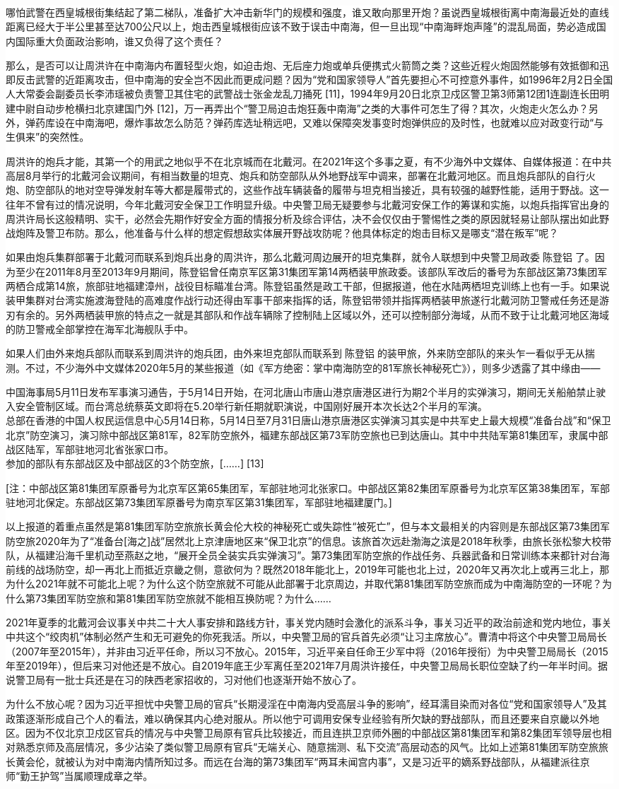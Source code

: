 </p>
 <p>
  哪怕武警在西皇城根街集结起了第二梯队，准备扩大冲击新华门的规模和强度，谁又敢向那里开炮？虽说西皇城根街离中南海最近处的直线距离已经大于半公里甚至达700公尺以上，炮击西皇城根街应该不致于误击中南海，但一旦出现“中南海畔炮声隆”的混乱局面，势必造成国内国际重大负面政治影响，谁又负得了这个责任？
 </p>
 <p>
  那么，是否可以让周洪许在中南海内布置轻型火炮，如迫击炮、无后座力炮或单兵便携式火箭筒之类？这些近程火炮固然能够有效抵御和迅即反击武警的近距离攻击，但中南海的安全岂不因此而更成问题？因为“党和国家领导人”首先要担心不可控意外事件，如1996年2月2日全国人大常委会副委员长李沛瑶被负责警卫其住宅的武警战士张金龙乱刀捅死 [11]，1994年9月20日北京卫戍区警卫第3师第12团1连副连长田明建中尉自动步枪横扫北京建国门外 [12]，万一再弄出个“警卫局迫击炮狂轰中南海”之类的大事件可怎生了得？其次，火炮走火怎么办？另外，弹药库设在中南海吧，爆炸事故怎么防范？弹药库选址稍远吧，又难以保障突发事变时炮弹供应的及时性，也就难以应对政变行动“与生俱来”的突然性。
 </p>
 <p>
  周洪许的炮兵才能，其第一个的用武之地似乎不在北京城而在北戴河。在2021年这个多事之夏，有不少海外中文媒体、自媒体报道：在中共高层8月举行的北戴河会议期间，有相当数量的坦克、炮兵和防空部队从外地野战军中调来，部署在北戴河地区。而且炮兵部队的自行火炮、防空部队的地对空导弹发射车等大都是履带式的，这些作战车辆装备的履带与坦克相当接近，具有较强的越野性能，适用于野战。这一往年不曾有过的情况说明，今年北戴河安全保卫工作明显升级。中央警卫局无疑要参与北戴河安保工作的筹谋和实施，以炮兵指挥官出身的周洪许局长这般精明、实干，必然会先期作好安全方面的情报分析及综合评估，决不会仅仅由于警惕性之类的原因就轻易让部队摆出如此野战炮阵及警卫布防。那么，他准备与什么样的想定假想敌实体展开野战攻防呢？他具体标定的炮击目标又是哪支“潜在叛军”呢？
 </p>
 <p>
  如果由炮兵集群部署于北戴河而联系到炮兵出身的周洪许，那么北戴河周边展开的坦克集群，就令人联想到中央警卫局政委
  <ok href="https://www.epochtimes.com/gb/tag/%E9%99%88%E7%99%BB%E9%93%9D.html">
   陈登铝
  </ok>
  了。因为至少在2011年8月至2013年9月期间，陈登铝曾任南京军区第31集团军第14两栖装甲旅政委。该部队军改后的番号为东部战区第73集团军两栖合成第14旅，旅部驻地福建漳州，战役目标瞄准台湾。陈登铝虽然是政工干部，但据报道，他在水陆两栖坦克训练上也有一手。如果说装甲集群对台湾实施渡海登陆的高难度作战行动还得由军事干部来指挥的话，陈登铝带领并指挥两栖装甲旅遂行北戴河防卫警戒任务还是游刃有余的。另外两栖装甲旅的特点之一就是其部队和作战车辆除了控制陆上区域以外，还可以控制部分海域，从而不致于让北戴河地区海域的防卫警戒全部掌控在海军北海舰队手中。
 </p>
 <p>
  如果人们由外来炮兵部队而联系到周洪许的炮兵团，由外来坦克部队而联系到
  <ok href="https://www.epochtimes.com/gb/tag/%E9%99%88%E7%99%BB%E9%93%9D.html">
   陈登铝
  </ok>
  的装甲旅，外来防空部队的来头乍一看似乎无从揣测。不过，不少海外中文媒体2020年5月的某些报道（如《军方绝密：掌中南海防空的81军旅长神秘死亡》），则多少透露了其中缘由——
 </p>
 <p>
  中国海事局5月11日发布军事演习通告，于5月14日开始，在河北唐山市唐山港京唐港区进行为期2个半月的实弹演习，期间无关船舶禁止驶入安全管制区域。而台湾总统蔡英文即将在5.20举行新任期就职演说，中国刚好展开本次长达2个半月的军演。
  <br/>
  总部在香港的中国人权民运信息中心5月14日称，5月14日至7月31日唐山港京唐港区实弹演习其实是中共军史上最大规模“准备台战”和“保卫北京”防空演习，演习除中部战区第81军，82军防空旅外，福建东部战区第73军防空旅也已到达唐山。其中中共陆军第81集团军，隶属中部战区陆军，军部驻地河北省张家口市。
  <br/>
  参加的部队有东部战区及中部战区的3个防空旅，[……] [13]
 </p>
 <p>
  [注：中部战区第81集团军原番号为北京军区第65集团军，军部驻地河北张家口。中部战区第82集团军原番号为北京军区第38集团军，军部驻地河北保定。东部战区第73集团军原番号为南京军区第31集团军，军部驻地福建厦门。]
 </p>
 <p>
  以上报道的着重点虽然是第81集团军防空旅旅长黄会伦大校的神秘死亡或失踪性“被死亡”，但与本文最相关的内容则是东部战区第73集团军防空旅2020年为了“准备台[海之]战”居然北上京津唐地区来“保卫北京”的信息。该旅首次远赴渤海之滨是2018年秋季，由旅长张松黎大校带队，从福建沿海千里机动至燕赵之地，“展开全员全装实兵实弹演习”。第73集团军防空旅的作战任务、兵器武备和日常训练本来都针对台海前线的战场防空，却一再北上而抵近京畿之侧，意欲何为？既然2018年能北上，2019年可能也北上过，2020年又再次北上或再三北上，那为什么2021年就不可能北上呢？为什么这个防空旅就不可能从此部署于北京周边，并取代第81集团军防空旅而成为中南海防空的一环呢？为什么第73集团军防空旅和第81集团军防空旅就不能相互换防呢？为什么……
 </p>
 <p>
  2021年夏季的北戴河会议事关中共二十大人事安排和路线方针，事关党内随时会激化的派系斗争，事关习近平的政治前途和党内地位，事关中共这个“绞肉机”体制必然产生和无可避免的你死我活。所以，中央警卫局的官兵首先必须“让习主席放心”。曹清中将这个中央警卫局局长（2007年至2015年），并非由习近平任命，所以习不放心。2015年，习近平亲自任命王少军中将（2016年授衔）为中央警卫局局长（2015年至2019年），但后来习对他还是不放心。自2019年底王少军离任至2021年7月周洪许接任，中央警卫局局长职位空缺了约一年半时间。据说警卫局有一批士兵还是在习的陕西老家招收的，习对他们也逐渐开始不放心了。
 </p>
 <p>
  为什么不放心呢？因为习近平担忧中央警卫局的官兵“长期浸淫在中南海内受高层斗争的影响”，经耳濡目染而对各位“党和国家领导人”及其政策逐渐形成自己个人的看法，难以确保其内心绝对服从。所以他宁可调用安保专业经验有所欠缺的野战部队，而且还要来自京畿以外地区。因为不仅北京卫戍区官兵的情况与中央警卫局原有官兵比较接近，而且连拱卫京师外圈的中部战区第81集团军和第82集团军领导层也相对熟悉京师及高层情况，多少沾染了类似警卫局原有官兵“无端关心、随意揣测、私下交流”高层动态的风气。比如上述第81集团军防空旅旅长黄会伦，就被认为对中南海内情所知过多。而远在台海的第73集团军“两耳未闻宫内事”，又是习近平的嫡系野战部队，从福建派往京师“勤王护驾”当属顺理成章之举。
 </p>
 <p>
